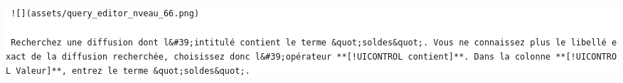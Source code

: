      ![](assets/query_editor_nveau_66.png)

     Recherchez une diffusion dont l&#39;intitulé contient le terme &quot;soldes&quot;. Vous ne connaissez plus le libellé exact de la diffusion recherchée, choisissez donc l&#39;opérateur **[!UICONTROL contient]**. Dans la colonne **[!UICONTROL Valeur]**, entrez le terme &quot;soldes&quot;.
